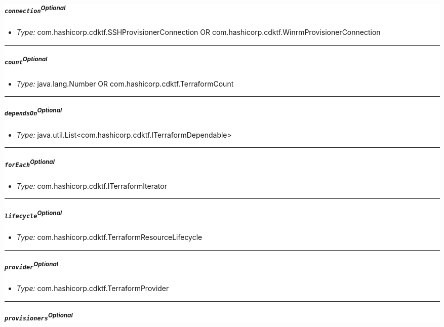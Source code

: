 
##### `connection`<sup>Optional</sup> <a name="connection" id="rhizo-co-terraform-provider-lacework.alertChannelServiceNow.AlertChannelServiceNow.Initializer.parameter.connection"></a>

- *Type:* com.hashicorp.cdktf.SSHProvisionerConnection OR com.hashicorp.cdktf.WinrmProvisionerConnection

---

##### `count`<sup>Optional</sup> <a name="count" id="rhizo-co-terraform-provider-lacework.alertChannelServiceNow.AlertChannelServiceNow.Initializer.parameter.count"></a>

- *Type:* java.lang.Number OR com.hashicorp.cdktf.TerraformCount

---

##### `dependsOn`<sup>Optional</sup> <a name="dependsOn" id="rhizo-co-terraform-provider-lacework.alertChannelServiceNow.AlertChannelServiceNow.Initializer.parameter.dependsOn"></a>

- *Type:* java.util.List<com.hashicorp.cdktf.ITerraformDependable>

---

##### `forEach`<sup>Optional</sup> <a name="forEach" id="rhizo-co-terraform-provider-lacework.alertChannelServiceNow.AlertChannelServiceNow.Initializer.parameter.forEach"></a>

- *Type:* com.hashicorp.cdktf.ITerraformIterator

---

##### `lifecycle`<sup>Optional</sup> <a name="lifecycle" id="rhizo-co-terraform-provider-lacework.alertChannelServiceNow.AlertChannelServiceNow.Initializer.parameter.lifecycle"></a>

- *Type:* com.hashicorp.cdktf.TerraformResourceLifecycle

---

##### `provider`<sup>Optional</sup> <a name="provider" id="rhizo-co-terraform-provider-lacework.alertChannelServiceNow.AlertChannelServiceNow.Initializer.parameter.provider"></a>

- *Type:* com.hashicorp.cdktf.TerraformProvider

---

##### `provisioners`<sup>Optional</sup> <a name="provisioners" id="rhizo-co-terraform-provider-lacework.alertChannelServiceNow.AlertChannelServiceNow.Initializer.parameter.provisioners"></a>
